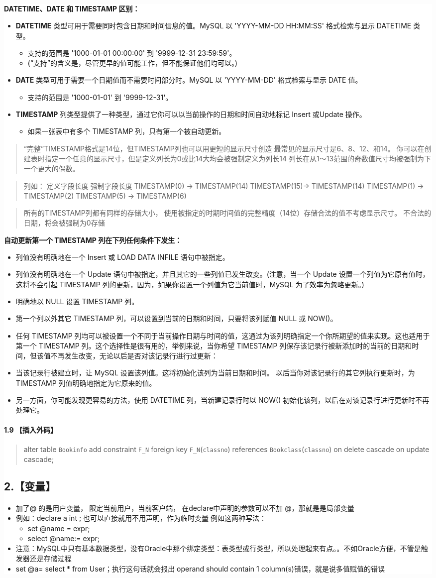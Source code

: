 **DATETIME、DATE 和 TIMESTAMP 区别：**
- **DATETIME** 类型可用于需要同时包含日期和时间信息的值。MySQL 以 'YYYY-MM-DD HH:MM:SS' 格式检索与显示 DATETIME 类型。
    - 支持的范围是 '1000-01-01 00:00:00' 到 '9999-12-31 23:59:59'。
    - (“支持”的含义是，尽管更早的值可能工作，但不能保证他们均可以。)
- **DATE** 类型可用于需要一个日期值而不需要时间部分时。MySQL 以 'YYYY-MM-DD' 格式检索与显示 DATE 值。
    - 支持的范围是 '1000-01-01' 到 '9999-12-31'。

- **TIMESTAMP** 列类型提供了一种类型，通过它你可以以当前操作的日期和时间自动地标记 Insert 或Update 操作。
    - 如果一张表中有多个 TIMESTAMP 列，只有第一个被自动更新。


>“完整”TIMESTAMP格式是14位，但TIMESTAMP列也可以用更短的显示尺寸创造
最常见的显示尺寸是6、8、12、和14。
你可以在创建表时指定一个任意的显示尺寸，但是定义列长为0或比14大均会被强制定义为列长14
列长在从1～13范围的奇数值尺寸均被强制为下一个更大的偶数。

>列如：
定义字段长度 强制字段长度
TIMESTAMP(0) -> TIMESTAMP(14)
TIMESTAMP(15)-> TIMESTAMP(14)
TIMESTAMP(1) -> TIMESTAMP(2)
TIMESTAMP(5) -> TIMESTAMP(6)

>所有的TIMESTAMP列都有同样的存储大小，
使用被指定的时期时间值的完整精度（14位）存储合法的值不考虑显示尺寸。
不合法的日期，将会被强制为0存储


 **自动更新第一个 TIMESTAMP 列在下列任何条件下发生：**

- 列值没有明确地在一个 Insert 或 LOAD DATA INFILE 语句中被指定。

- 列值没有明确地在一个 Update 语句中被指定，并且其它的一些列值已发生改变。(注意，当一个 Update 设置一个列值为它原有值时，这将不会引起 TIMESTAMP 列的更新，因为，如果你设置一个列值为它当前值时，MySQL 为了效率为忽略更新。)

- 明确地以 NULL 设置 TIMESTAMP 列。
- 第一个列以外其它 TIMESTAMP 列，可以设置到当前的日期和时间，只要将该列赋值 NULL 或 NOW()。

- 任何 TIMESTAMP 列均可以被设置一个不同于当前操作日期与时间的值，这通过为该列明确指定一个你所期望的值来实现。这也适用于第一个 TIMESTAMP 列。这个选择性是很有用的，举例来说，当你希望 TIMESTAMP 列保存该记录行被新添加时的当前的日期和时间，但该值不再发生改变，无论以后是否对该记录行进行过更新：

- 当该记录行被建立时，让 MySQL 设置该列值。这将初始化该列为当前日期和时间。
以后当你对该记录行的其它列执行更新时，为 TIMESTAMP 列值明确地指定为它原来的值。

- 另一方面，你可能发现更容易的方法，使用 DATETIME 列，当新建记录行时以 NOW() 初始化该列，以后在对该记录行进行更新时不再处理它。

#### 1.9 【插入外码】
> alter table `Bookinfo` add constraint `F_N` foreign key `F_N`(`classno`) references `Bookclass`(`classno`) on delete cascade on update cascade;

## 2.【变量】
- 加了@ 的是用户变量， 限定当前用户，当前客户端， 在declare中声明的参数可以不加 @，那就是是局部变量
- 例如：declare a int ;  也可以直接就用不用声明，作为临时变量 例如这两种写法：
   - set @name =   expr;
	- select @name:= expr;
- 注意：MySQL中只有基本数据类型，没有Oracle中那个绑定类型：表类型或行类型，所以处理起来有点。。不如Oracle方便，不管是触发器还是存储过程
- set @a= select * from User；执行这句话就会报出 operand should contain 1 column(s)错误，就是说多值赋值的错误
